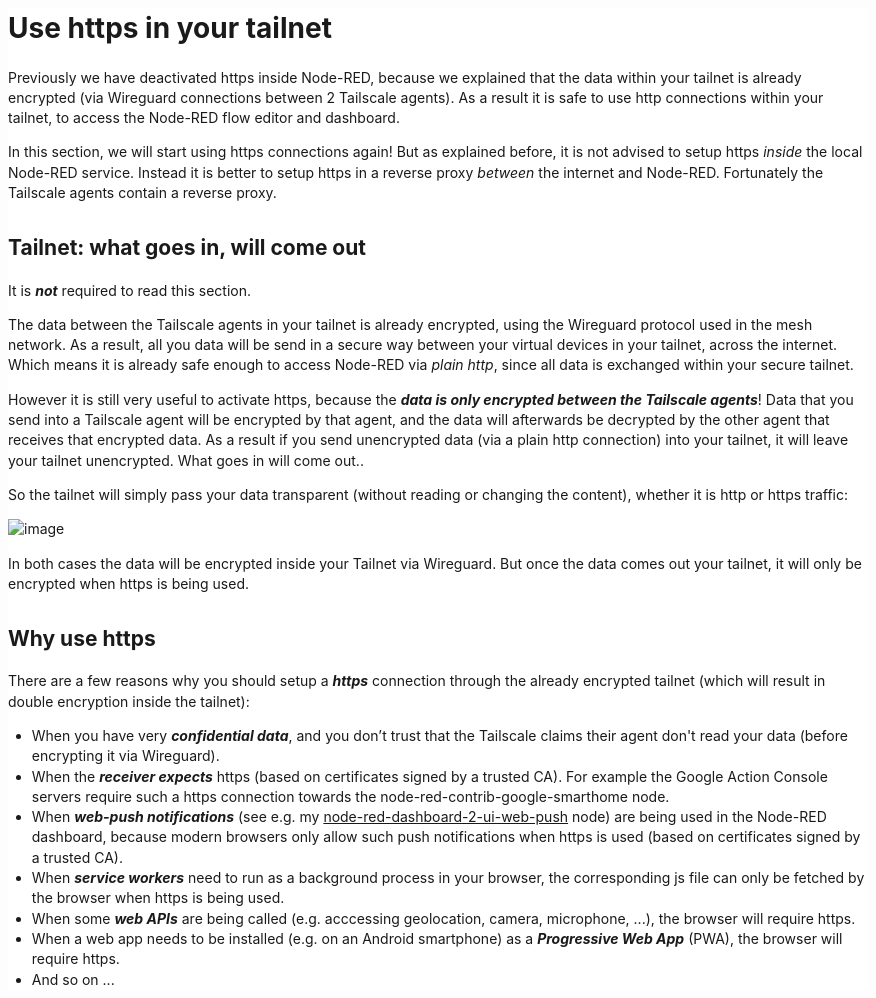 # Use https in your tailnet
Previously we have deactivated https inside Node-RED, because we explained that the data within your tailnet is already encrypted (via Wireguard connections between 2 Tailscale agents).  As a result it is safe to use http connections within your tailnet, to access the Node-RED flow editor and dashboard.

In this section, we will start using https connections again! But as explained before, it is not advised to setup https *inside* the local Node-RED service.  Instead it is better to setup https in a reverse proxy *between* the internet and Node-RED.  Fortunately the Tailscale agents contain a reverse proxy.

## Tailnet: what goes in, will come out
It is ***not*** required to read this section.

The data between the Tailscale agents in your tailnet is already encrypted, using the Wireguard protocol used in the mesh network.  As a result, all you data will be send in a secure way between your virtual devices in your tailnet, across the internet.  Which means it is already safe enough to access Node-RED via *plain http*, since all data is exchanged within your secure tailnet.

However it is still very useful to activate https, because the ***data is only encrypted between the Tailscale agents***!  Data that you send into a Tailscale agent will be encrypted by that agent, and the data will afterwards be decrypted by the other agent that receives that encrypted data.  As a result if you send unencrypted data (via a plain http connection) into your tailnet, it will leave your tailnet unencrypted.  What goes in will come out..

So the tailnet will simply pass your data transparent (without reading or changing the content), whether it is http or https traffic:

![image](https://github.com/user-attachments/assets/1f66b508-d180-4e14-8a8e-c55b9a6360c3)

In both cases the data will be encrypted inside your Tailnet via Wireguard.  But once the data comes out your tailnet, it will only be encrypted when https is being used.

## Why use https
There are a few reasons why you should setup a ***https*** connection through the already encrypted tailnet (which will result in double encryption inside the tailnet):
+ When you have very ***confidential data***, and you don’t trust that the Tailscale claims their agent don't read your data (before encrypting it via Wireguard).
+ When the ***receiver expects*** https (based on certificates signed by a trusted CA).  For example the Google Action Console servers require such a https connection towards the node-red-contrib-google-smarthome node.
+ When ***web-push notifications*** (see e.g. my [node-red-dashboard-2-ui-web-push](https://github.com/bartbutenaers/node-red-dashboard-2-ui-web-push) node) are being used in the Node-RED dashboard, because modern browsers only allow such push notifications when https is used (based on certificates signed by a trusted CA).
+ When ***service workers*** need to run as a background process in your browser, the corresponding js file can only be fetched by the browser when https is being used.
+ When some ***web APIs*** are being called (e.g. acccessing geolocation, camera, microphone, ...), the browser will require https.
+ When a web app needs to be installed (e.g. on an Android smartphone) as a ***Progressive Web App*** (PWA), the browser will require https.
+ And so on ...
